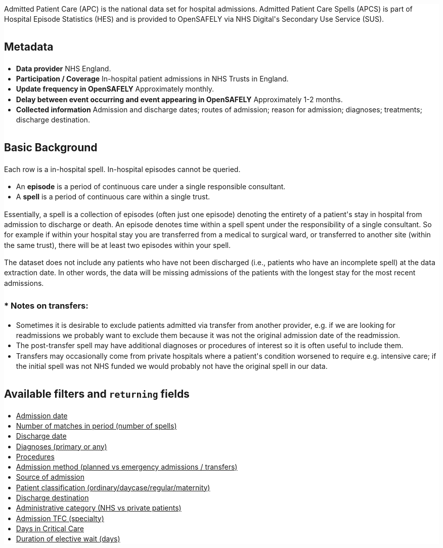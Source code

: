 Admitted Patient Care (APC) is the national data set for hospital admissions.
Admitted Patient Care Spells (APCS) is part of Hospital Episode Statistics (HES) and is provided to OpenSAFELY via NHS Digital's Secondary Use Service (SUS).

## Metadata

* **Data provider** NHS England.
* **Participation / Coverage** In-hospital patient admissions in NHS Trusts in England.
* **Update frequency in OpenSAFELY** Approximately monthly.
* **Delay between event occurring and event appearing in OpenSAFELY** Approximately 1-2 months.
* **Collected information** Admission and discharge dates; routes of admission; reason for admission; diagnoses; treatments; discharge destination.


## Basic Background

Each row is a in-hospital spell. In-hospital episodes cannot be queried.

* An **episode** is a period of continuous care under a single responsible consultant.
* A **spell** is a period of continuous care within a single trust.

Essentially, a spell is a collection of episodes (often just one episode) denoting the entirety of a patient's stay in hospital from admission to discharge or death. An episode denotes time within a spell spent under the responsibility of a single consultant. So for example if within your hospital stay you are transferred from a medical to surgical ward, or transferred to another site (within the same trust), there will be at least two episodes within your spell.

The dataset does not include any patients who have not been discharged (i.e., patients who have an incomplete spell) at the data extraction date. In other words, the data will be missing admissions of the patients with the longest stay for the most recent admissions.

### \* Notes on transfers:
- Sometimes it is desirable to exclude patients admitted via transfer from another provider, e.g. if we are looking for readmissions we probably want to exclude them because it was not the original admission date of the readmission.
- The post-transfer spell may have additional diagnoses or procedures of interest so it is often useful to include them. 
- Transfers may occasionally come from private hospitals where a patient's condition worsened to require e.g. intensive care; if the initial spell was not NHS funded we would probably not have the original spell in our data. 

## Available filters and `returning` fields

- [Admission date](#admission_date)
- [Number of matches in period (number of spells)](#number_of_matches_in_period)
- [Discharge date](#discharge_date)
- [Diagnoses (primary or any)](#with_these_diagnoses-with_these_primary_diagnoses-primary_diagnosis)
- [Procedures](#with_these_procedures)
- [Admission method (planned vs emergency admissions / transfers)](#admission_method)
- [Source of admission](#source_of_admission)
- [Patient classification (ordinary/daycase/regular/maternity)](#patient_classification)
- [Discharge destination](#discharge_destination)
- [Administrative category (NHS vs private patients)](#administrative_category)
- [Admission TFC (specialty)](#admission_treatment_function_code)
- [Days in Critical Care](#days_in_critical_care)
- [Duration of elective wait (days)](#duration_of_elective_wait)
